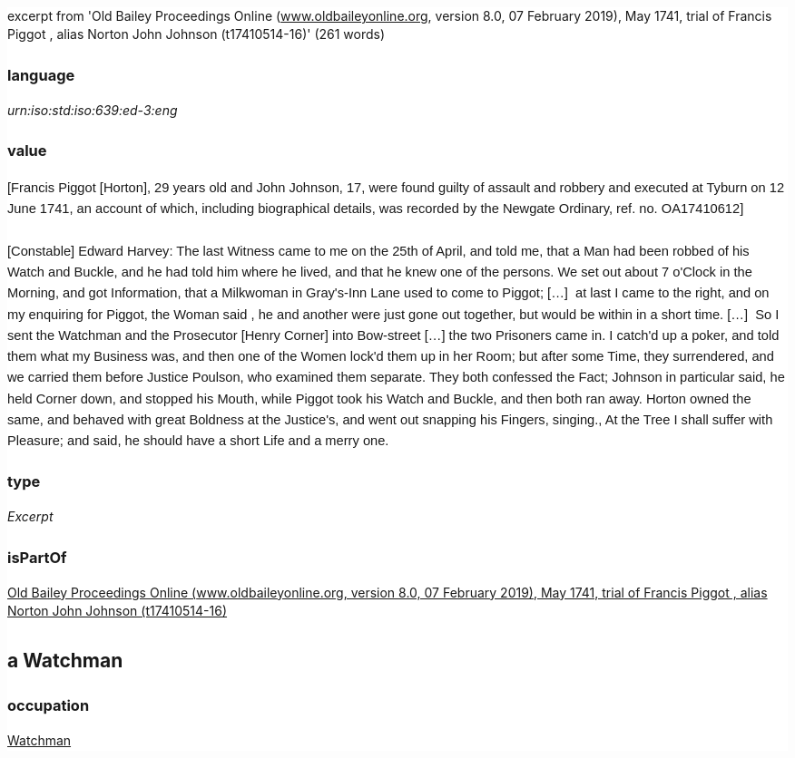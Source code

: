 
excerpt from 'Old Bailey Proceedings Online (www.oldbaileyonline.org, version 8.0, 07 February 2019), May 1741, trial of Francis Piggot , alias Norton John Johnson (t17410514-16)' (261 words)

### language


*urn:iso:std:iso:639:ed-3:eng*

### value


<p class="MsoNormal" style="margin: 0cm 0cm 0.0001pt; font-size: medium; font-family: Calibri, sans-serif;"><span style="font-size: 11pt; font-family: Arial, sans-serif;">[Francis Piggot [Horton], 29 years old and John Johnson, 17, were found guilty of assault and robbery and executed at Tyburn on 12 June 1741, an account of which, including biographical details, was recorded by the Newgate Ordinary, ref. no. OA17410612]&nbsp;</span></p>
<p class="MsoNormal" style="margin: 0cm 0cm 0.0001pt; font-size: medium; font-family: Calibri, sans-serif;"><span style="font-size: 11pt; font-family: Arial, sans-serif;">&nbsp;</span></p>
<p class="MsoNormal" style="margin: 0cm 0cm 0.0001pt; font-size: medium; font-family: Calibri, sans-serif;"><span style="font-size: 11pt; font-family: Arial, sans-serif;">[Constable] Edward Harvey: The last Witness came to me on the 25th of April, and told me, that a Man had been robbed of his Watch and Buckle, and he had told him where he lived, and that he knew one of the persons. We set out about 7 o'Clock in the Morning, and got Information, that a Milkwoman in Gray's-Inn Lane used to come to Piggot; [&hellip;]&nbsp;&nbsp;at last I came to the right, and on my enquiring for Piggot, the Woman said , he and another were just gone out together, but would be within in a short time. [&hellip;]&nbsp;&nbsp;So I sent the Watchman and the Prosecutor [Henry Corner] into Bow-street [&hellip;] the two Prisoners came in. I catch'd up a poker, and told them what my Business was, and then one of the Women lock'd them up in her Room; but after some Time, they surrendered, and we carried them before Justice Poulson, who examined them separate. They both confessed the Fact; Johnson in particular said, he held Corner down, and stopped his Mouth, while Piggot took his Watch and Buckle, and then both ran away. Horton owned the same, and behaved with great Boldness at the Justice's, and went out snapping his Fingers, singing., At the Tree I shall suffer with Pleasure; and said, he should have a short Life and a merry one.&nbsp;</span></p>

### type


*Excerpt*

### isPartOf


[Old Bailey Proceedings Online (www.oldbaileyonline.org, version 8.0, 07 February 2019), May 1741, trial of Francis Piggot , alias Norton John Johnson (t17410514-16)](#Old-Bailey-Proceedings-Online-(www.oldbaileyonline.org-version-8.0-07-February-2019)-May-1741-trial-of-Francis-Piggot-alias-Norton-John-Johnson-(t17410514-16))

## a Watchman

### occupation


[Watchman](#Watchman)
